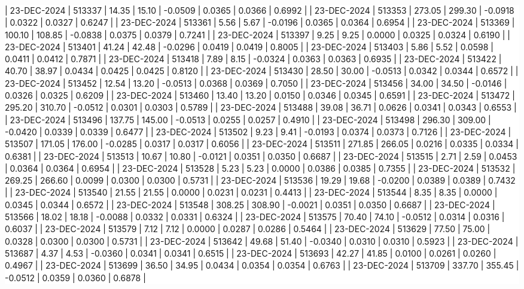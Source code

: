 | 23-DEC-2024 | 513337 | 14.35 | 15.10 | -0.0509 | 0.0365 | 0.0366 | 0.6992 |
| 23-DEC-2024 | 513353 | 273.05 | 299.30 | -0.0918 | 0.0322 | 0.0327 | 0.6247 |
| 23-DEC-2024 | 513361 | 5.56 | 5.67 | -0.0196 | 0.0365 | 0.0364 | 0.6954 |
| 23-DEC-2024 | 513369 | 100.10 | 108.85 | -0.0838 | 0.0375 | 0.0379 | 0.7241 |
| 23-DEC-2024 | 513397 | 9.25 | 9.25 | 0.0000 | 0.0325 | 0.0324 | 0.6190 |
| 23-DEC-2024 | 513401 | 41.24 | 42.48 | -0.0296 | 0.0419 | 0.0419 | 0.8005 |
| 23-DEC-2024 | 513403 | 5.86 | 5.52 | 0.0598 | 0.0411 | 0.0412 | 0.7871 |
| 23-DEC-2024 | 513418 | 7.89 | 8.15 | -0.0324 | 0.0363 | 0.0363 | 0.6935 |
| 23-DEC-2024 | 513422 | 40.70 | 38.97 | 0.0434 | 0.0425 | 0.0425 | 0.8120 |
| 23-DEC-2024 | 513430 | 28.50 | 30.00 | -0.0513 | 0.0342 | 0.0344 | 0.6572 |
| 23-DEC-2024 | 513452 | 12.54 | 13.20 | -0.0513 | 0.0368 | 0.0369 | 0.7050 |
| 23-DEC-2024 | 513456 | 34.00 | 34.50 | -0.0146 | 0.0326 | 0.0325 | 0.6209 |
| 23-DEC-2024 | 513460 | 13.40 | 13.20 | 0.0150 | 0.0346 | 0.0345 | 0.6591 |
| 23-DEC-2024 | 513472 | 295.20 | 310.70 | -0.0512 | 0.0301 | 0.0303 | 0.5789 |
| 23-DEC-2024 | 513488 | 39.08 | 36.71 | 0.0626 | 0.0341 | 0.0343 | 0.6553 |
| 23-DEC-2024 | 513496 | 137.75 | 145.00 | -0.0513 | 0.0255 | 0.0257 | 0.4910 |
| 23-DEC-2024 | 513498 | 296.30 | 309.00 | -0.0420 | 0.0339 | 0.0339 | 0.6477 |
| 23-DEC-2024 | 513502 | 9.23 | 9.41 | -0.0193 | 0.0374 | 0.0373 | 0.7126 |
| 23-DEC-2024 | 513507 | 171.05 | 176.00 | -0.0285 | 0.0317 | 0.0317 | 0.6056 |
| 23-DEC-2024 | 513511 | 271.85 | 266.05 | 0.0216 | 0.0335 | 0.0334 | 0.6381 |
| 23-DEC-2024 | 513513 | 10.67 | 10.80 | -0.0121 | 0.0351 | 0.0350 | 0.6687 |
| 23-DEC-2024 | 513515 | 2.71 | 2.59 | 0.0453 | 0.0364 | 0.0364 | 0.6954 |
| 23-DEC-2024 | 513528 | 5.23 | 5.23 | 0.0000 | 0.0386 | 0.0385 | 0.7355 |
| 23-DEC-2024 | 513532 | 269.25 | 266.60 | 0.0099 | 0.0300 | 0.0300 | 0.5731 |
| 23-DEC-2024 | 513536 | 19.29 | 19.68 | -0.0200 | 0.0389 | 0.0389 | 0.7432 |
| 23-DEC-2024 | 513540 | 21.55 | 21.55 | 0.0000 | 0.0231 | 0.0231 | 0.4413 |
| 23-DEC-2024 | 513544 | 8.35 | 8.35 | 0.0000 | 0.0345 | 0.0344 | 0.6572 |
| 23-DEC-2024 | 513548 | 308.25 | 308.90 | -0.0021 | 0.0351 | 0.0350 | 0.6687 |
| 23-DEC-2024 | 513566 | 18.02 | 18.18 | -0.0088 | 0.0332 | 0.0331 | 0.6324 |
| 23-DEC-2024 | 513575 | 70.40 | 74.10 | -0.0512 | 0.0314 | 0.0316 | 0.6037 |
| 23-DEC-2024 | 513579 | 7.12 | 7.12 | 0.0000 | 0.0287 | 0.0286 | 0.5464 |
| 23-DEC-2024 | 513629 | 77.50 | 75.00 | 0.0328 | 0.0300 | 0.0300 | 0.5731 |
| 23-DEC-2024 | 513642 | 49.68 | 51.40 | -0.0340 | 0.0310 | 0.0310 | 0.5923 |
| 23-DEC-2024 | 513687 | 4.37 | 4.53 | -0.0360 | 0.0341 | 0.0341 | 0.6515 |
| 23-DEC-2024 | 513693 | 42.27 | 41.85 | 0.0100 | 0.0261 | 0.0260 | 0.4967 |
| 23-DEC-2024 | 513699 | 36.50 | 34.95 | 0.0434 | 0.0354 | 0.0354 | 0.6763 |
| 23-DEC-2024 | 513709 | 337.70 | 355.45 | -0.0512 | 0.0359 | 0.0360 | 0.6878 |